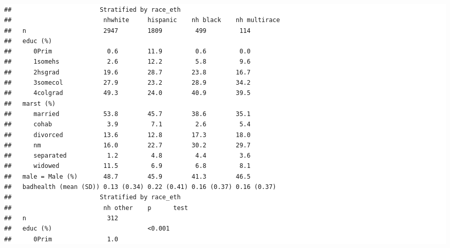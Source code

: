     ##                        Stratified by race_eth
    ##                         nhwhite     hispanic    nh black    nh multirace
    ##   n                     2947        1809         499         114        
    ##   educ (%)                                                              
    ##      0Prim               0.6        11.9         0.6         0.0        
    ##      1somehs             2.6        12.2         5.8         9.6        
    ##      2hsgrad            19.6        28.7        23.8        16.7        
    ##      3somecol           27.9        23.2        28.9        34.2        
    ##      4colgrad           49.3        24.0        40.9        39.5        
    ##   marst (%)                                                             
    ##      married            53.8        45.7        38.6        35.1        
    ##      cohab               3.9         7.1         2.6         5.4        
    ##      divorced           13.6        12.8        17.3        18.0        
    ##      nm                 16.0        22.7        30.2        29.7        
    ##      separated           1.2         4.8         4.4         3.6        
    ##      widowed            11.5         6.9         6.8         8.1        
    ##   male = Male (%)       48.7        45.9        41.3        46.5        
    ##   badhealth (mean (SD)) 0.13 (0.34) 0.22 (0.41) 0.16 (0.37) 0.16 (0.37) 
    ##                        Stratified by race_eth
    ##                         nh other    p      test
    ##   n                      312                   
    ##   educ (%)                          <0.001     
    ##      0Prim               1.0                   